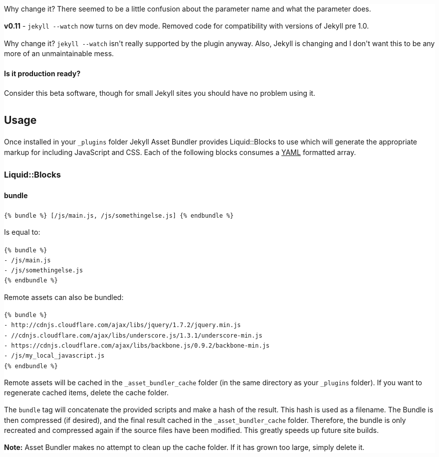 Why change it?  There seemed to be a little confusion about the parameter name
and what the parameter does.

**v0.11** - `jekyll --watch` now turns on dev mode.  Removed code for
compatibility with versions of Jekyll pre 1.0.

Why change it?  `jekyll --watch` isn't really supported by the plugin anyway.
Also, Jekyll is changing and I don't want this to be any more of an
unmaintainable mess.

#### Is it production ready?

Consider this beta software, though for small Jekyll sites you
should have no problem using it.

## Usage

Once installed in your `_plugins` folder Jekyll Asset Bundler provides
Liquid::Blocks to use which will generate the appropriate
markup for including JavaScript and CSS.
Each of the following blocks consumes a [YAML](http://yaml.org)
formatted array.

### Liquid::Blocks

#### bundle

    {% bundle %} [/js/main.js, /js/somethingelse.js] {% endbundle %}

Is equal to:

    {% bundle %}
    - /js/main.js
    - /js/somethingelse.js
    {% endbundle %}

Remote assets can also be bundled:

    {% bundle %}
    - http://cdnjs.cloudflare.com/ajax/libs/jquery/1.7.2/jquery.min.js
    - //cdnjs.cloudflare.com/ajax/libs/underscore.js/1.3.1/underscore-min.js
    - https://cdnjs.cloudflare.com/ajax/libs/backbone.js/0.9.2/backbone-min.js
    - /js/my_local_javascript.js
    {% endbundle %}

Remote assets will be cached in the `_asset_bundler_cache` folder
(in the same directory as your `_plugins` folder). If you want to
regenerate cached items, delete the cache folder.

The `bundle` tag will concatenate the provided scripts and make a hash of
the result.  This hash is used as a filename.  The Bundle is then compressed
(if desired), and the final result cached in the `_asset_bundler_cache` folder.
Therefore, the bundle is only recreated and compressed again if the source
files have been modified.  This greatly speeds up future site builds.

**Note:** Asset Bundler makes no attempt to clean up the cache folder.  If it
has grown too large, simply delete it.

